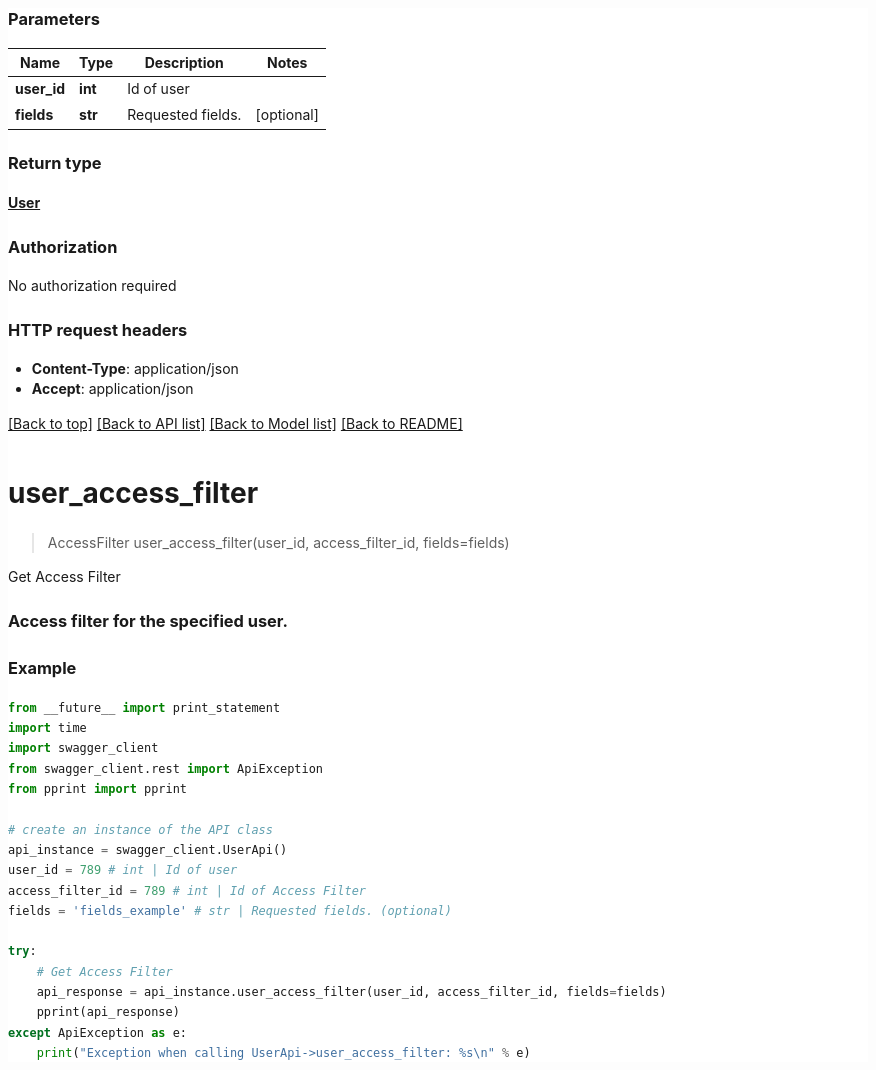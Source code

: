 ### Parameters

Name | Type | Description  | Notes
------------- | ------------- | ------------- | -------------
 **user_id** | **int**| Id of user | 
 **fields** | **str**| Requested fields. | [optional] 

### Return type

[**User**](User.md)

### Authorization

No authorization required

### HTTP request headers

 - **Content-Type**: application/json
 - **Accept**: application/json

[[Back to top]](#) [[Back to API list]](../README.md#documentation-for-api-endpoints) [[Back to Model list]](../README.md#documentation-for-models) [[Back to README]](../README.md)

# **user_access_filter**
> AccessFilter user_access_filter(user_id, access_filter_id, fields=fields)

Get Access Filter

### Access filter for the specified user.

### Example 
```python
from __future__ import print_statement
import time
import swagger_client
from swagger_client.rest import ApiException
from pprint import pprint

# create an instance of the API class
api_instance = swagger_client.UserApi()
user_id = 789 # int | Id of user
access_filter_id = 789 # int | Id of Access Filter
fields = 'fields_example' # str | Requested fields. (optional)

try: 
    # Get Access Filter
    api_response = api_instance.user_access_filter(user_id, access_filter_id, fields=fields)
    pprint(api_response)
except ApiException as e:
    print("Exception when calling UserApi->user_access_filter: %s\n" % e)
```
